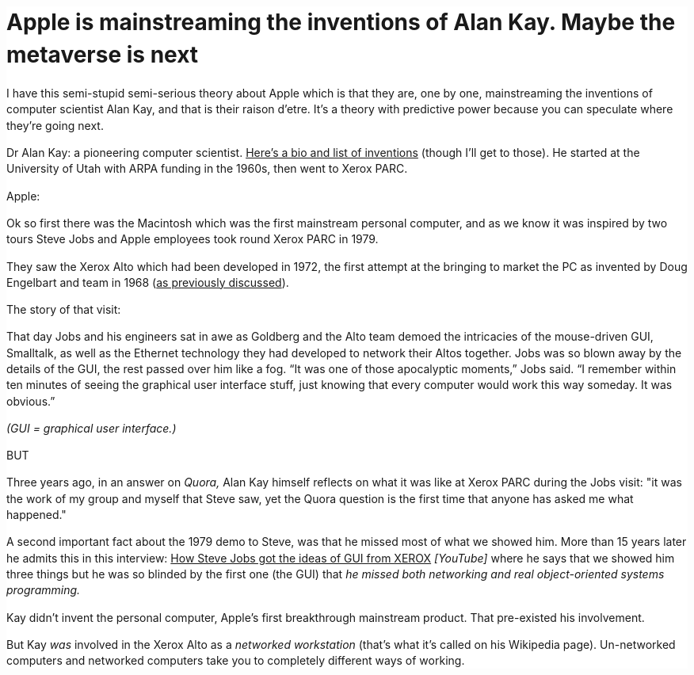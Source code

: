 # Apple is mainstreaming the inventions of Alan Kay. Maybe the metaverse is next

I have this semi-stupid semi-serious theory about Apple which is that they
are, one by one, mainstreaming the inventions of computer scientist Alan Kay,
and that is their raison d’etre. It’s a theory with predictive power because
you can speculate where they’re going next.

Dr Alan Kay: a pioneering computer scientist. [Here’s a bio and list of
inventions](https://computerhistory.org/profile/alan-kay/) (though I’ll get to
those). He started at the University of Utah with ARPA funding in the 1960s,
then went to Xerox PARC.

Apple:

Ok so first there was the Macintosh which was the first mainstream personal
computer, and as we know it was inspired by two tours Steve Jobs and Apple
employees took round Xerox PARC in 1979.

They saw the Xerox Alto which had been developed in 1972, the first attempt at
the bringing to market the PC as invented by Doug Engelbart and team in 1968
([as previously discussed](/home/2021/05/05/strange_loop)).

The story of that visit:

That day Jobs and his engineers sat in awe as Goldberg and the Alto team
demoed the intricacies of the mouse-driven GUI, Smalltalk, as well as the
Ethernet technology they had developed to network their Altos together. Jobs
was so blown away by the details of the GUI, the rest passed over him like a
fog. “It was one of those apocalyptic moments,” Jobs said. “I remember within
ten minutes of seeing the graphical user interface stuff, just knowing that
every computer would work this way someday. It was obvious.”

_(GUI = graphical user interface.)_

BUT

Three years ago, in an answer on _Quora,_ Alan Kay himself reflects on what it
was like at Xerox PARC during the Jobs visit: "it was the work of my group and
myself that Steve saw, yet the Quora question is the first time that anyone
has asked me what happened."

A second important fact about the 1979 demo to Steve, was that he missed most
of what we showed him. More than 15 years later he admits this in this
interview: [How Steve Jobs got the ideas of GUI from
XEROX](https://www.youtube.com/watch?v=J33pVRdxWbw&t=396s) _[YouTube]_ where
he says that we showed him three things but he was so blinded by the first one
(the GUI) that _he missed both networking and real object-oriented systems
programming._

Kay didn’t invent the personal computer, Apple’s first breakthrough mainstream
product. That pre-existed his involvement.

But Kay _was_ involved in the Xerox Alto as a _networked workstation_ (that’s
what it’s called on his Wikipedia page). Un-networked computers and networked
computers take you to completely different ways of working.
